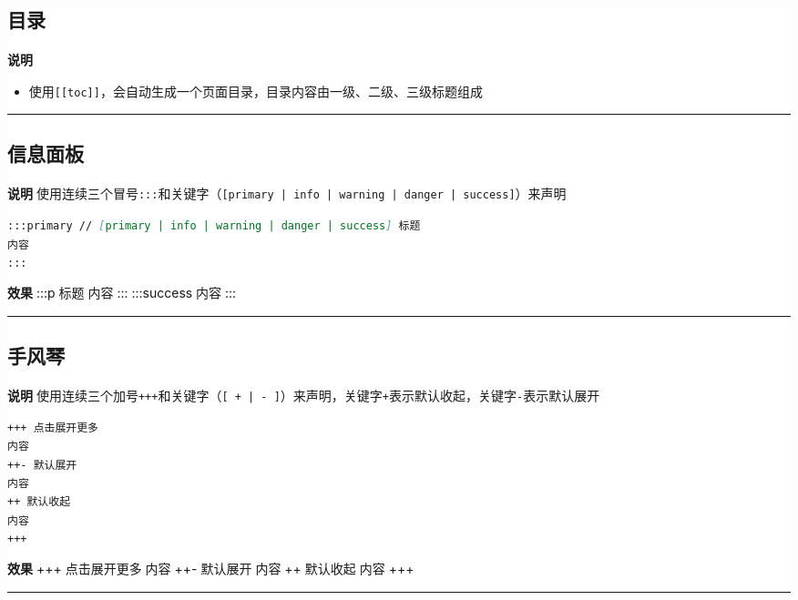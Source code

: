 
## 目录

**说明**

- 使用`[[toc]]`，会自动生成一个页面目录，目录内容由一级、二级、三级标题组成

---

## 信息面板

**说明**
使用连续三个冒号`:::`和关键字（`[primary | info | warning | danger | success]`）来声明

```markdown
:::primary // [primary | info | warning | danger | success] 标题
内容
:::
```

**效果**
:::p 标题
内容
:::
:::success
内容
:::

---

## 手风琴

**说明**
使用连续三个加号`+++`和关键字（`[ + | - ]`）来声明，关键字`+`表示默认收起，关键字`-`表示默认展开

```markdown
+++ 点击展开更多
内容
++- 默认展开
内容
++ 默认收起
内容
+++
```

**效果**
+++ 点击展开更多
内容
++- 默认展开
内容
++ 默认收起
内容
+++

---

[引用一个链接]: https://www.qq.com
[引用一个链接]: <https://www.qq.com>
[注释摘要]: 这是一段注释，不会显示到页面上
[^注释摘要]: 这是一段多行注释，不会显示到页面上
[注释摘要]: 这是一段注释，不会显示到页面上
[^注释摘要]: 这是一段多行注释，不会显示到页面上
[^脚注别名1]: 无论脚注内容写在哪里，脚注的内容总会显示在页面最底部
[^another]: 另外，脚注里也可以使用一些简单的markdown语法
[^脚注别名1]: 无论脚注内容写在哪里，脚注的内容总会显示在页面最底部
[^another]: 另外，脚注里也可以使用一些简单的markdown语法
[^专有语法提醒]: 该语法是**CherryMarkdown专有语法**，可能无法在其他markdown平台上使用该语法
[^不通用提醒]: 该语法不是markdown通用语法，无法保证在其他markdown平台上进行正确渲染